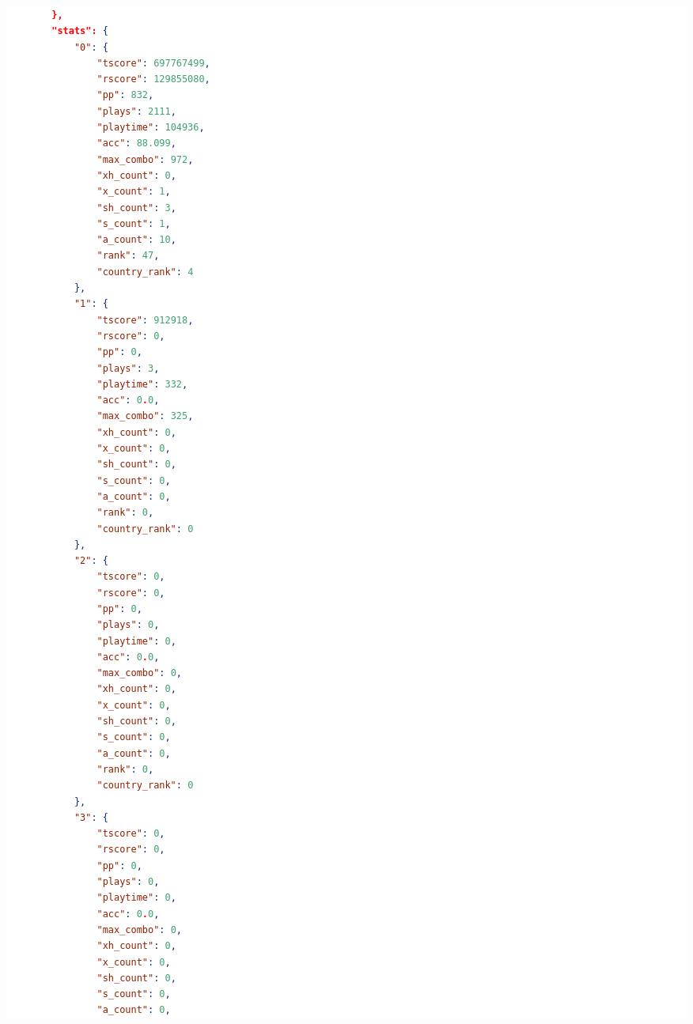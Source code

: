 ```json
        },
        "stats": {
            "0": {
                "tscore": 697767499,
                "rscore": 129855080,
                "pp": 832,
                "plays": 2111,
                "playtime": 104936,
                "acc": 88.099,
                "max_combo": 972,
                "xh_count": 0,
                "x_count": 1,
                "sh_count": 3,
                "s_count": 1,
                "a_count": 10,
                "rank": 47,
                "country_rank": 4
            },
            "1": {
                "tscore": 912918,
                "rscore": 0,
                "pp": 0,
                "plays": 3,
                "playtime": 332,
                "acc": 0.0,
                "max_combo": 325,
                "xh_count": 0,
                "x_count": 0,
                "sh_count": 0,
                "s_count": 0,
                "a_count": 0,
                "rank": 0,
                "country_rank": 0
            },
            "2": {
                "tscore": 0,
                "rscore": 0,
                "pp": 0,
                "plays": 0,
                "playtime": 0,
                "acc": 0.0,
                "max_combo": 0,
                "xh_count": 0,
                "x_count": 0,
                "sh_count": 0,
                "s_count": 0,
                "a_count": 0,
                "rank": 0,
                "country_rank": 0
            },
            "3": {
                "tscore": 0,
                "rscore": 0,
                "pp": 0,
                "plays": 0,
                "playtime": 0,
                "acc": 0.0,
                "max_combo": 0,
                "xh_count": 0,
                "x_count": 0,
                "sh_count": 0,
                "s_count": 0,
                "a_count": 0,
```